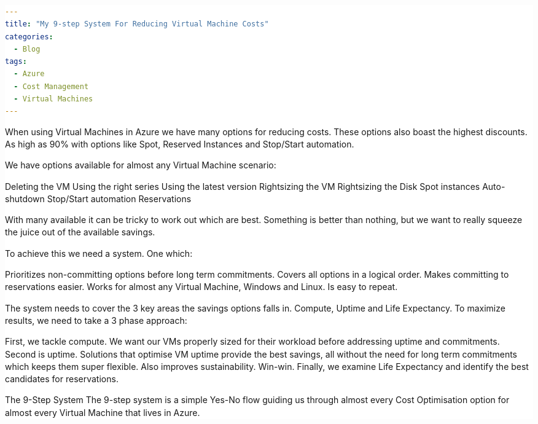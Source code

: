 ```yaml
---
title: "My 9-step System For Reducing Virtual Machine Costs"
categories:
  - Blog
tags:
  - Azure
  - Cost Management
  - Virtual Machines
---
```


When using Virtual Machines in Azure we have many options for reducing costs. These options also boast the highest discounts. As high as 90% with options like Spot, Reserved Instances and Stop/Start automation.

We have options available for almost any Virtual Machine scenario:

Deleting the VM
Using the right series
Using the latest version
Rightsizing the VM
Rightsizing the Disk
Spot instances
Auto-shutdown
Stop/Start automation
Reservations



With many available it can be tricky to work out which are best. Something is better than nothing, but we want to really squeeze the juice out of the available savings.



To achieve this we need a system. One which:

Prioritizes non-committing options before long term commitments.
Covers all options in a logical order.
Makes committing to reservations easier.
Works for almost any Virtual Machine, Windows and Linux.
Is easy to repeat.



The system needs to cover the 3 key areas the savings options falls in. Compute, Uptime and Life Expectancy. To maximize results, we need to take a 3 phase approach:

First, we tackle compute. We want our VMs properly sized for their workload before addressing uptime and commitments.
Second is uptime. Solutions that optimise VM uptime provide the best savings, all without the need for long term commitments which keeps them super flexible. Also improves sustainability. Win-win.
Finally, we examine Life Expectancy and identify the best candidates for reservations.





The 9-Step System
The 9-step system is a simple Yes-No flow guiding us through almost every Cost Optimisation option for almost every Virtual Machine that lives in Azure.
